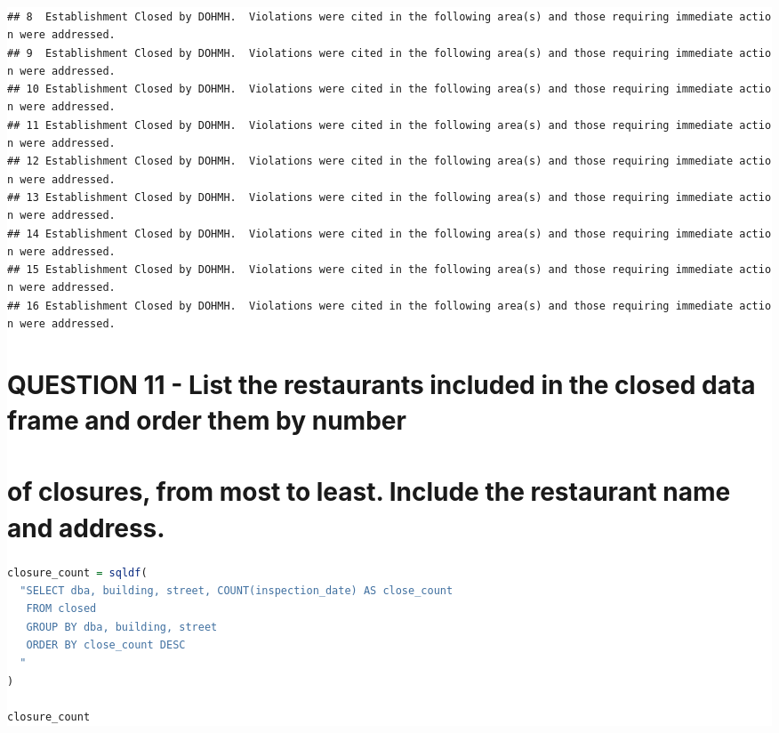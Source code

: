     ## 8  Establishment Closed by DOHMH.  Violations were cited in the following area(s) and those requiring immediate action were addressed.
    ## 9  Establishment Closed by DOHMH.  Violations were cited in the following area(s) and those requiring immediate action were addressed.
    ## 10 Establishment Closed by DOHMH.  Violations were cited in the following area(s) and those requiring immediate action were addressed.
    ## 11 Establishment Closed by DOHMH.  Violations were cited in the following area(s) and those requiring immediate action were addressed.
    ## 12 Establishment Closed by DOHMH.  Violations were cited in the following area(s) and those requiring immediate action were addressed.
    ## 13 Establishment Closed by DOHMH.  Violations were cited in the following area(s) and those requiring immediate action were addressed.
    ## 14 Establishment Closed by DOHMH.  Violations were cited in the following area(s) and those requiring immediate action were addressed.
    ## 15 Establishment Closed by DOHMH.  Violations were cited in the following area(s) and those requiring immediate action were addressed.
    ## 16 Establishment Closed by DOHMH.  Violations were cited in the following area(s) and those requiring immediate action were addressed.

QUESTION 11 - List the restaurants included in the closed data frame and order them by number
=============================================================================================

of closures, from most to least. Include the restaurant name and address.
=========================================================================

``` r
closure_count = sqldf(
  "SELECT dba, building, street, COUNT(inspection_date) AS close_count
   FROM closed
   GROUP BY dba, building, street
   ORDER BY close_count DESC
  "
)

closure_count
```
